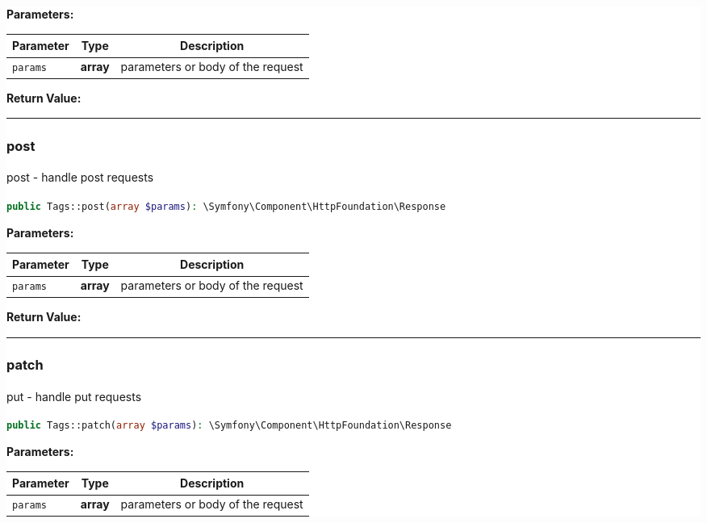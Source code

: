 
**Parameters:**

| Parameter | Type | Description |
|-----------|------|-------------|
| `params` | **array** | parameters or body of the request |


**Return Value:**





---
### post

post - handle post requests

```php
public Tags::post(array $params): \Symfony\Component\HttpFoundation\Response
```








**Parameters:**

| Parameter | Type | Description |
|-----------|------|-------------|
| `params` | **array** | parameters or body of the request |


**Return Value:**





---
### patch

put - handle put requests

```php
public Tags::patch(array $params): \Symfony\Component\HttpFoundation\Response
```








**Parameters:**

| Parameter | Type | Description |
|-----------|------|-------------|
| `params` | **array** | parameters or body of the request |

